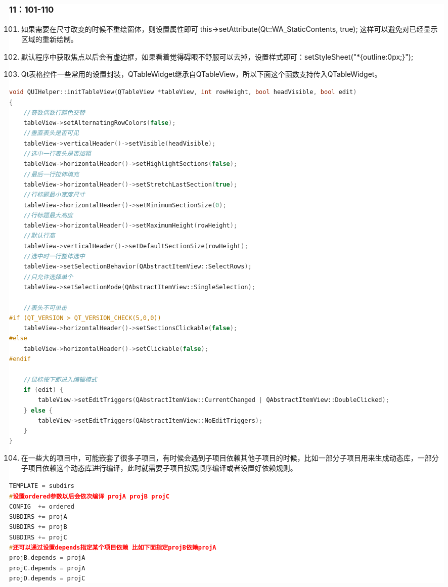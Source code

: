 ### 11：101-110
101. 如果需要在尺寸改变的时候不重绘窗体，则设置属性即可 this->setAttribute(Qt::WA_StaticContents, true); 这样可以避免对已经显示区域的重新绘制。

102. 默认程序中获取焦点以后会有虚边框，如果看着觉得碍眼不舒服可以去掉，设置样式即可：setStyleSheet("*{outline:0px;}");

103. Qt表格控件一些常用的设置封装，QTableWidget继承自QTableView，所以下面这个函数支持传入QTableWidget。
```cpp
void QUIHelper::initTableView(QTableView *tableView, int rowHeight, bool headVisible, bool edit)
{
    //奇数偶数行颜色交替
    tableView->setAlternatingRowColors(false);
    //垂直表头是否可见
    tableView->verticalHeader()->setVisible(headVisible);
    //选中一行表头是否加粗
    tableView->horizontalHeader()->setHighlightSections(false);
    //最后一行拉伸填充
    tableView->horizontalHeader()->setStretchLastSection(true);
    //行标题最小宽度尺寸
    tableView->horizontalHeader()->setMinimumSectionSize(0);
    //行标题最大高度
    tableView->horizontalHeader()->setMaximumHeight(rowHeight);
    //默认行高
    tableView->verticalHeader()->setDefaultSectionSize(rowHeight);
    //选中时一行整体选中
    tableView->setSelectionBehavior(QAbstractItemView::SelectRows);
    //只允许选择单个
    tableView->setSelectionMode(QAbstractItemView::SingleSelection);

    //表头不可单击
#if (QT_VERSION > QT_VERSION_CHECK(5,0,0))
    tableView->horizontalHeader()->setSectionsClickable(false);
#else
    tableView->horizontalHeader()->setClickable(false);
#endif

    //鼠标按下即进入编辑模式
    if (edit) {
        tableView->setEditTriggers(QAbstractItemView::CurrentChanged | QAbstractItemView::DoubleClicked);
    } else {
        tableView->setEditTriggers(QAbstractItemView::NoEditTriggers);
    }
}
```

104. 在一些大的项目中，可能嵌套了很多子项目，有时候会遇到子项目依赖其他子项目的时候，比如一部分子项目用来生成动态库，一部分子项目依赖这个动态库进行编译，此时就需要子项目按照顺序编译或者设置好依赖规则。
```cpp
TEMPLATE = subdirs
#设置ordered参数以后会依次编译 projA projB projC
CONFIG  += ordered
SUBDIRS += projA
SUBDIRS += projB
SUBDIRS += projC
#还可以通过设置depends指定某个项目依赖 比如下面指定projB依赖projA
projB.depends = projA
projC.depends = projA
projD.depends = projC
```
